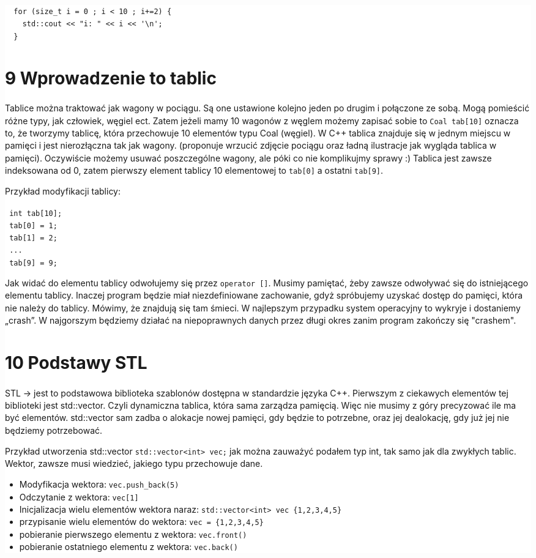 ```
  for (size_t i = 0 ; i < 10 ; i+=2) {
    std::cout << "i: " << i << '\n';
  }
```

# 9 Wprowadzenie to tablic
Tablice można traktować jak wagony w pociągu. Są one ustawione kolejno jeden po drugim i połączone ze sobą.
Mogą pomieścić różne typy, jak człowiek, węgiel ect.
Zatem jeżeli mamy 10 wagonów z węglem możemy zapisać sobie to `Coal tab[10]` oznacza to, że tworzymy
tablicę, która przechowuje 10 elementów typu Coal (węgiel).
W C++ tablica znajduje się w jednym miejscu w pamięci i jest nierozłączna tak jak wagony.
(proponuje wrzucić zdjęcie pociągu oraz ładną ilustracje jak wygląda tablica w pamięci).
Oczywiście możemy usuwać poszczególne wagony, ale póki co nie komplikujmy sprawy :)
Tablica jest zawsze indeksowana od 0, zatem pierwszy element tablicy 10 elementowej to `tab[0]` a ostatni `tab[9]`.

Przykład modyfikacji tablicy:
```
 int tab[10];
 tab[0] = 1;
 tab[1] = 2;
 ...
 tab[9] = 9;
```
Jak widać do elementu tablicy odwołujemy się przez `operator []`. Musimy pamiętać, żeby zawsze odwoływać się
do istniejącego elementu tablicy. Inaczej program będzie miał niezdefiniowane zachowanie, gdyż spróbujemy
uzyskać dostęp do pamięci, która nie należy do tablicy. Mówimy, że znajdują się tam śmieci. W najlepszym przypadku
system operacyjny to wykryje i dostaniemy „crash”. W najgorszym będziemy działać na niepoprawnych danych przez długi
okres zanim program zakończy się "crashem".

# 10 Podstawy STL
STL -> jest to podstawowa biblioteka szablonów dostępna w standardzie języka C++.
Pierwszym z ciekawych elementów tej biblioteki jest std::vector.
Czyli dynamiczna tablica, która sama zarządza pamięcią. Więc nie musimy z góry precyzować ile ma być elementów.
std::vector sam zadba o alokacje nowej pamięci, gdy będzie to potrzebne, oraz jej dealokację, gdy już jej nie
będziemy potrzebować.

Przykład utworzenia std::vector `std::vector<int> vec;` jak można zauważyć podałem typ int, tak samo jak dla zwykłych tablic.
Wektor, zawsze musi wiedzieć, jakiego typu przechowuje dane.

  * Modyfikacja wektora: `vec.push_back(5)`
  * Odczytanie z wektora: `vec[1]`
  * Inicjalizacja wielu elementów wektora naraz: `std::vector<int> vec {1,2,3,4,5}`
  * przypisanie wielu elementów do wektora: `vec = {1,2,3,4,5}`
  * pobieranie pierwszego elementu z wektora: `vec.front()`
  * pobieranie ostatniego elementu z wektora: `vec.back()`
  